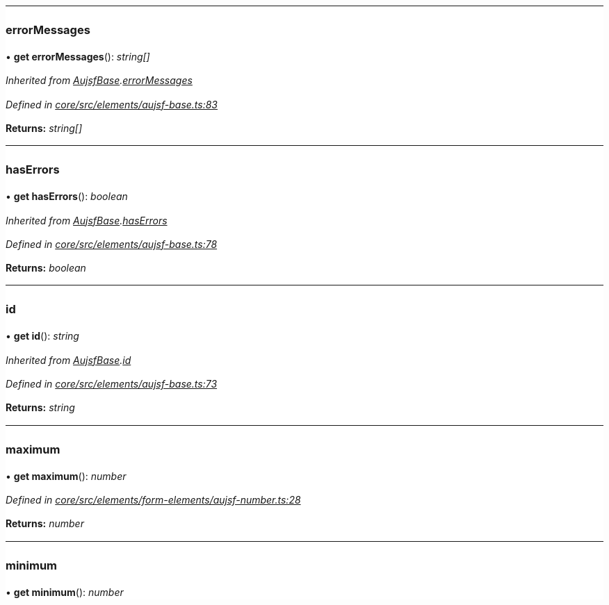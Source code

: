 ___

###  errorMessages

• **get errorMessages**(): *string[]*

*Inherited from [AujsfBase](_core_src_elements_aujsf_base_.aujsfbase.md).[errorMessages](_core_src_elements_aujsf_base_.aujsfbase.md#errormessages)*

*Defined in [core/src/elements/aujsf-base.ts:83](https://github.com/jbockle/au-jsonschema-form/blob/edb7bd4/packages/core/src/elements/aujsf-base.ts#L83)*

**Returns:** *string[]*

___

###  hasErrors

• **get hasErrors**(): *boolean*

*Inherited from [AujsfBase](_core_src_elements_aujsf_base_.aujsfbase.md).[hasErrors](_core_src_elements_aujsf_base_.aujsfbase.md#haserrors)*

*Defined in [core/src/elements/aujsf-base.ts:78](https://github.com/jbockle/au-jsonschema-form/blob/edb7bd4/packages/core/src/elements/aujsf-base.ts#L78)*

**Returns:** *boolean*

___

###  id

• **get id**(): *string*

*Inherited from [AujsfBase](_core_src_elements_aujsf_base_.aujsfbase.md).[id](_core_src_elements_aujsf_base_.aujsfbase.md#id)*

*Defined in [core/src/elements/aujsf-base.ts:73](https://github.com/jbockle/au-jsonschema-form/blob/edb7bd4/packages/core/src/elements/aujsf-base.ts#L73)*

**Returns:** *string*

___

###  maximum

• **get maximum**(): *number*

*Defined in [core/src/elements/form-elements/aujsf-number.ts:28](https://github.com/jbockle/au-jsonschema-form/blob/edb7bd4/packages/core/src/elements/form-elements/aujsf-number.ts#L28)*

**Returns:** *number*

___

###  minimum

• **get minimum**(): *number*
